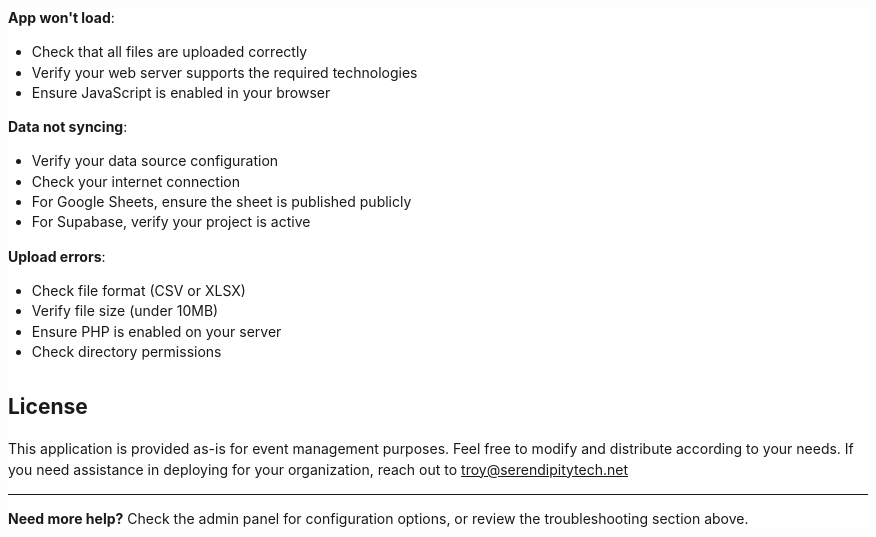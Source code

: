 **App won't load**:
- Check that all files are uploaded correctly
- Verify your web server supports the required technologies
- Ensure JavaScript is enabled in your browser

**Data not syncing**:
- Verify your data source configuration
- Check your internet connection
- For Google Sheets, ensure the sheet is published publicly
- For Supabase, verify your project is active

**Upload errors**:
- Check file format (CSV or XLSX)
- Verify file size (under 10MB)
- Ensure PHP is enabled on your server
- Check directory permissions

## License

This application is provided as-is for event management purposes. Feel free to modify and distribute according to your needs.
If you need assistance in deploying for your organization, reach out to troy@serendipitytech.net

---

**Need more help?** Check the admin panel for configuration options, or review the troubleshooting section above.
